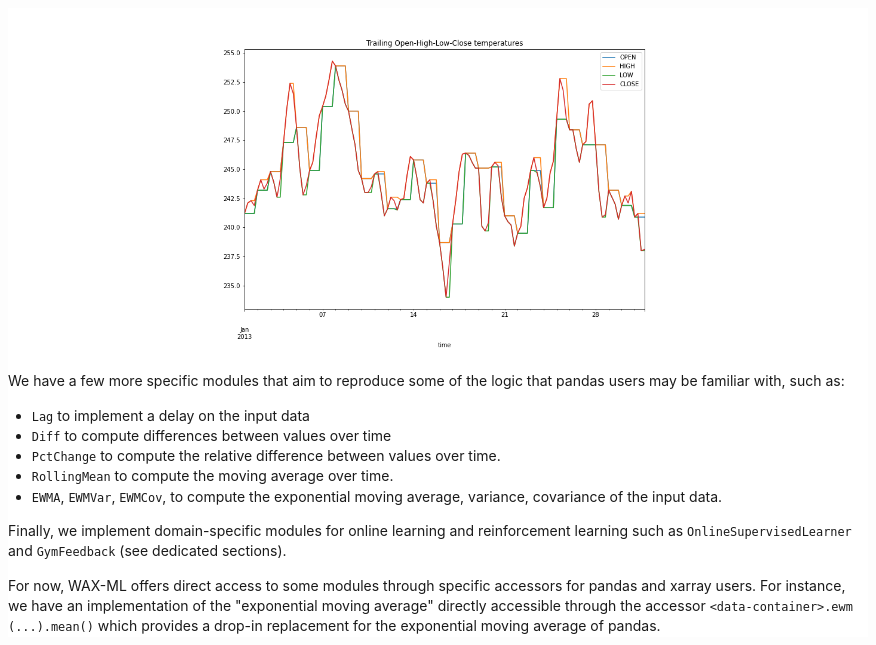 
<div align="center">
<img src="docs/_static/trailing_ohlc.png" alt="logo" width="60%"></img>
</div>

We have a few more specific modules that aim to reproduce some of the logic that pandas users may be familiar with,
such as:
- `Lag` to implement a delay on the input data
- `Diff` to compute differences between values over time
- `PctChange` to compute the relative difference between values over time.
- `RollingMean` to compute the moving average over time.
- `EWMA`, `EWMVar`, `EWMCov`, to compute the exponential moving average, variance, covariance of the input data.

Finally, we implement domain-specific modules for online learning and reinforcement
learning such as `OnlineSupervisedLearner` and `GymFeedback` (see dedicated sections).

For now, WAX-ML offers direct access to some modules through specific accessors for pandas and xarray users.
For instance, we have an implementation of the "exponential moving average" directly
accessible through the accessor `<data-container>.ewm(...).mean()` which provides a
drop-in replacement for the exponential moving average of pandas.
